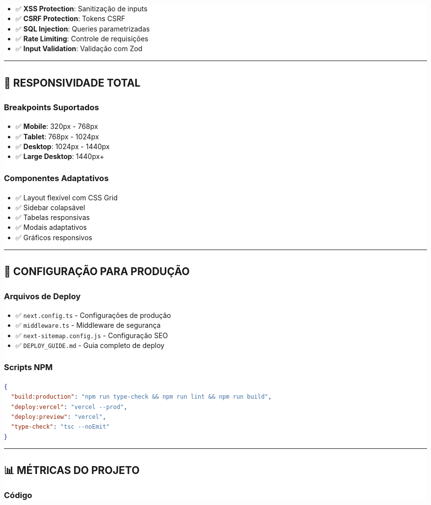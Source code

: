 - ✅ **XSS Protection**: Sanitização de inputs
- ✅ **CSRF Protection**: Tokens CSRF
- ✅ **SQL Injection**: Queries parametrizadas
- ✅ **Rate Limiting**: Controle de requisições
- ✅ **Input Validation**: Validação com Zod

---

## 📱 RESPONSIVIDADE TOTAL

### **Breakpoints Suportados**

- ✅ **Mobile**: 320px - 768px
- ✅ **Tablet**: 768px - 1024px
- ✅ **Desktop**: 1024px - 1440px
- ✅ **Large Desktop**: 1440px+

### **Componentes Adaptativos**

- ✅ Layout flexível com CSS Grid
- ✅ Sidebar colapsável
- ✅ Tabelas responsivas
- ✅ Modais adaptativos
- ✅ Gráficos responsivos

---

## 🔧 CONFIGURAÇÃO PARA PRODUÇÃO

### **Arquivos de Deploy**

- ✅ `next.config.ts` - Configurações de produção
- ✅ `middleware.ts` - Middleware de segurança
- ✅ `next-sitemap.config.js` - Configuração SEO
- ✅ `DEPLOY_GUIDE.md` - Guia completo de deploy

### **Scripts NPM**

```json
{
  "build:production": "npm run type-check && npm run lint && npm run build",
  "deploy:vercel": "vercel --prod",
  "deploy:preview": "vercel",
  "type-check": "tsc --noEmit"
}
```

---

## 📊 MÉTRICAS DO PROJETO

### **Código**
